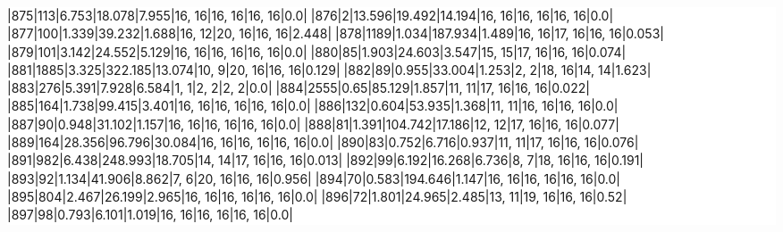 |875|113|6.753|18.078|7.955|16, 16|16, 16|16, 16|0.0|
|876|2|13.596|19.492|14.194|16, 16|16, 16|16, 16|0.0|
|877|100|1.339|39.232|1.688|16, 12|20, 16|16, 16|2.448|
|878|1189|1.034|187.934|1.489|16, 16|17, 16|16, 16|0.053|
|879|101|3.142|24.552|5.129|16, 16|16, 16|16, 16|0.0|
|880|85|1.903|24.603|3.547|15, 15|17, 16|16, 16|0.074|
|881|1885|3.325|322.185|13.074|10, 9|20, 16|16, 16|0.129|
|882|89|0.955|33.004|1.253|2, 2|18, 16|14, 14|1.623|
|883|276|5.391|7.928|6.584|1, 1|2, 2|2, 2|0.0|
|884|2555|0.65|85.129|1.857|11, 11|17, 16|16, 16|0.022|
|885|164|1.738|99.415|3.401|16, 16|16, 16|16, 16|0.0|
|886|132|0.604|53.935|1.368|11, 11|16, 16|16, 16|0.0|
|887|90|0.948|31.102|1.157|16, 16|16, 16|16, 16|0.0|
|888|81|1.391|104.742|17.186|12, 12|17, 16|16, 16|0.077|
|889|164|28.356|96.796|30.084|16, 16|16, 16|16, 16|0.0|
|890|83|0.752|6.716|0.937|11, 11|17, 16|16, 16|0.076|
|891|982|6.438|248.993|18.705|14, 14|17, 16|16, 16|0.013|
|892|99|6.192|16.268|6.736|8, 7|18, 16|16, 16|0.191|
|893|92|1.134|41.906|8.862|7, 6|20, 16|16, 16|0.956|
|894|70|0.583|194.646|1.147|16, 16|16, 16|16, 16|0.0|
|895|804|2.467|26.199|2.965|16, 16|16, 16|16, 16|0.0|
|896|72|1.801|24.965|2.485|13, 11|19, 16|16, 16|0.52|
|897|98|0.793|6.101|1.019|16, 16|16, 16|16, 16|0.0|
